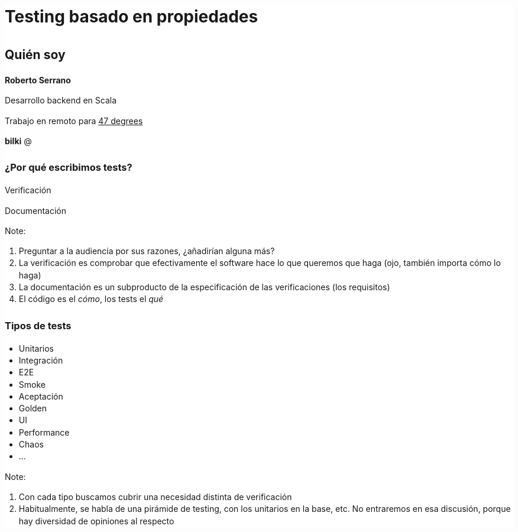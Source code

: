 # Testing basado en propiedades



## Quién soy

**Roberto Serrano**

Desarrollo backend en Scala

Trabajo en remoto para [47 degrees](https://www.47deg.com/)

<p>
  <strong>bilki</strong> @
  <a href="https://twitter.com/bilki"><i class="fa-brands fa-twitter-square"></i></a>
  <a href="https://github.com/bilki"><i class="fa-brands fa-github-square"></i></a>
</p>



### ¿Por qué escribimos tests?

Verificación <i class="fa-solid fa-magnifying-glass"></i>


Documentación <i class="fa-solid fa-book"></i>


Note:
1. Preguntar a la audiencia por sus razones, ¿añadirían alguna más?
2. La verificación es comprobar que efectivamente el software hace lo que queremos que haga (ojo, también importa cómo lo haga)
3. La documentación es un subproducto de la especificación de las verificaciones (los requisitos)
4. El código es el *cómo*, los tests el *qué*



### Tipos de tests

* Unitarios
* Integración
* E2E
* Smoke
* Aceptación
* Golden
* UI
* Performance
* Chaos
* ...


Note:
1. Con cada tipo buscamos cubrir una necesidad distinta de verificación
2. Habitualmente, se habla de una pirámide de testing, con los unitarios en la base, etc. No entraremos en esa discusión, porque hay diversidad de opiniones al respecto

